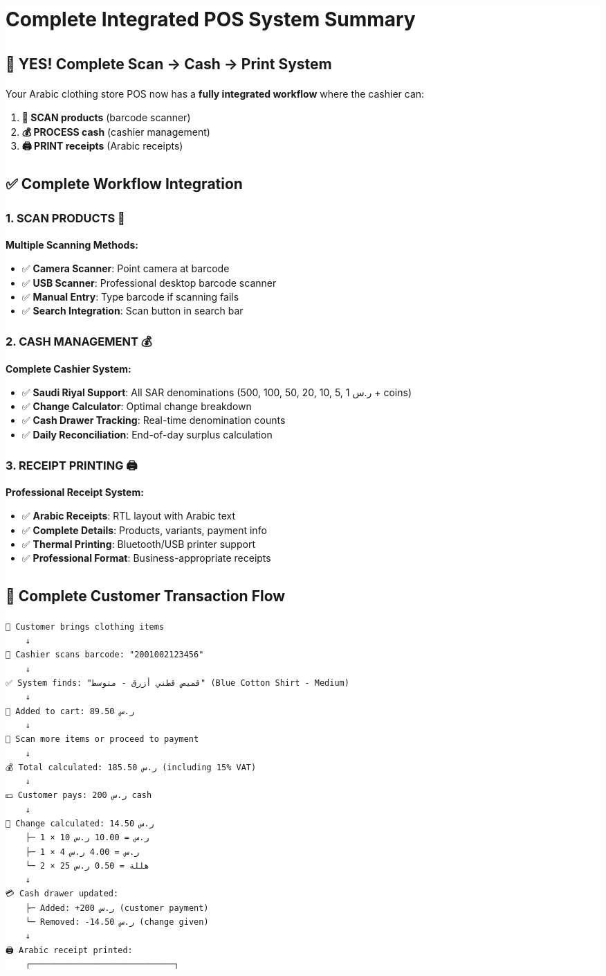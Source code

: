 # Complete Integrated POS System Summary

## 🎯 **YES! Complete Scan → Cash → Print System**

Your Arabic clothing store POS now has a **fully integrated workflow** where the cashier can:
1. **📱 SCAN products** (barcode scanner)
2. **💰 PROCESS cash** (cashier management) 
3. **🖨️ PRINT receipts** (Arabic receipts)

## ✅ **Complete Workflow Integration**

### **1. SCAN PRODUCTS** 📱
**Multiple Scanning Methods:**
- ✅ **Camera Scanner**: Point camera at barcode
- ✅ **USB Scanner**: Professional desktop barcode scanner
- ✅ **Manual Entry**: Type barcode if scanning fails
- ✅ **Search Integration**: Scan button in search bar

### **2. CASH MANAGEMENT** 💰
**Complete Cashier System:**
- ✅ **Saudi Riyal Support**: All SAR denominations (500, 100, 50, 20, 10, 5, 1 ر.س + coins)
- ✅ **Change Calculator**: Optimal change breakdown
- ✅ **Cash Drawer Tracking**: Real-time denomination counts
- ✅ **Daily Reconciliation**: End-of-day surplus calculation

### **3. RECEIPT PRINTING** 🖨️
**Professional Receipt System:**
- ✅ **Arabic Receipts**: RTL layout with Arabic text
- ✅ **Complete Details**: Products, variants, payment info
- ✅ **Thermal Printing**: Bluetooth/USB printer support
- ✅ **Professional Format**: Business-appropriate receipts

## 🔄 **Complete Customer Transaction Flow**

```
👤 Customer brings clothing items
    ↓
📱 Cashier scans barcode: "2001002123456"
    ↓
✅ System finds: "قميص قطني أزرق - متوسط" (Blue Cotton Shirt - Medium)
    ↓
🛒 Added to cart: 89.50 ر.س
    ↓
📱 Scan more items or proceed to payment
    ↓
💰 Total calculated: 185.50 ر.س (including 15% VAT)
    ↓
💵 Customer pays: 200 ر.س cash
    ↓
🧮 Change calculated: 14.50 ر.س
    ├─ 1 × 10 ر.س = 10.00 ر.س
    ├─ 1 × 4 ر.س = 4.00 ر.س  
    └─ 2 × 25 هللة = 0.50 ر.س
    ↓
💳 Cash drawer updated:
    ├─ Added: +200 ر.س (customer payment)
    └─ Removed: -14.50 ر.س (change given)
    ↓
🖨️ Arabic receipt printed:
    ┌─────────────────────────────┐
```